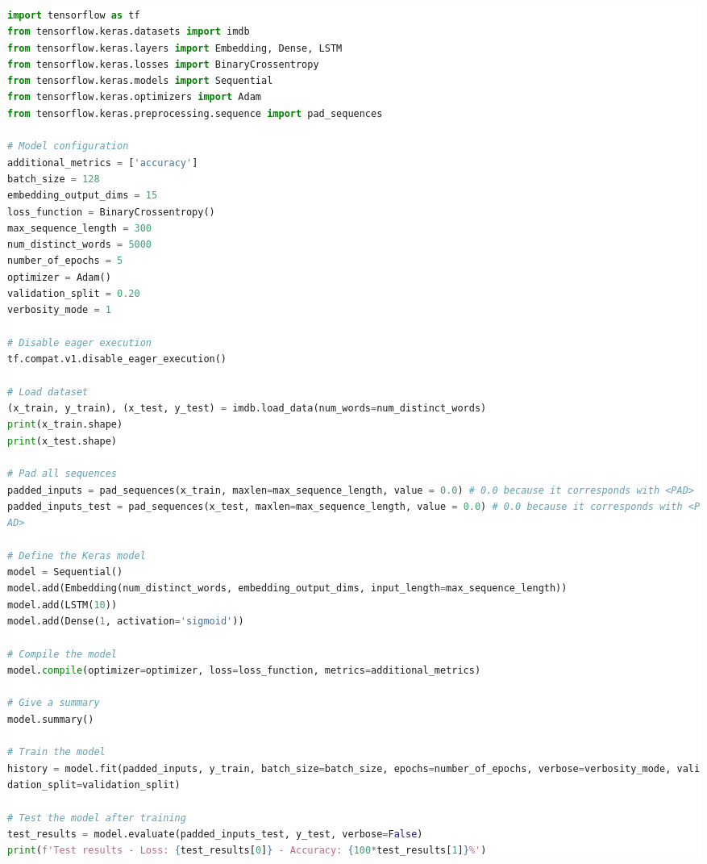 ```python
import tensorflow as tf
from tensorflow.keras.datasets import imdb
from tensorflow.keras.layers import Embedding, Dense, LSTM
from tensorflow.keras.losses import BinaryCrossentropy
from tensorflow.keras.models import Sequential
from tensorflow.keras.optimizers import Adam
from tensorflow.keras.preprocessing.sequence import pad_sequences

# Model configuration
additional_metrics = ['accuracy']
batch_size = 128
embedding_output_dims = 15
loss_function = BinaryCrossentropy()
max_sequence_length = 300
num_distinct_words = 5000
number_of_epochs = 5
optimizer = Adam()
validation_split = 0.20
verbosity_mode = 1

# Disable eager execution
tf.compat.v1.disable_eager_execution()

# Load dataset
(x_train, y_train), (x_test, y_test) = imdb.load_data(num_words=num_distinct_words)
print(x_train.shape)
print(x_test.shape)

# Pad all sequences
padded_inputs = pad_sequences(x_train, maxlen=max_sequence_length, value = 0.0) # 0.0 because it corresponds with <PAD>
padded_inputs_test = pad_sequences(x_test, maxlen=max_sequence_length, value = 0.0) # 0.0 because it corresponds with <PAD>

# Define the Keras model
model = Sequential()
model.add(Embedding(num_distinct_words, embedding_output_dims, input_length=max_sequence_length))
model.add(LSTM(10))
model.add(Dense(1, activation='sigmoid'))

# Compile the model
model.compile(optimizer=optimizer, loss=loss_function, metrics=additional_metrics)

# Give a summary
model.summary()

# Train the model
history = model.fit(padded_inputs, y_train, batch_size=batch_size, epochs=number_of_epochs, verbose=verbosity_mode, validation_split=validation_split)

# Test the model after training
test_results = model.evaluate(padded_inputs_test, y_test, verbose=False)
print(f'Test results - Loss: {test_results[0]} - Accuracy: {100*test_results[1]}%')
```
